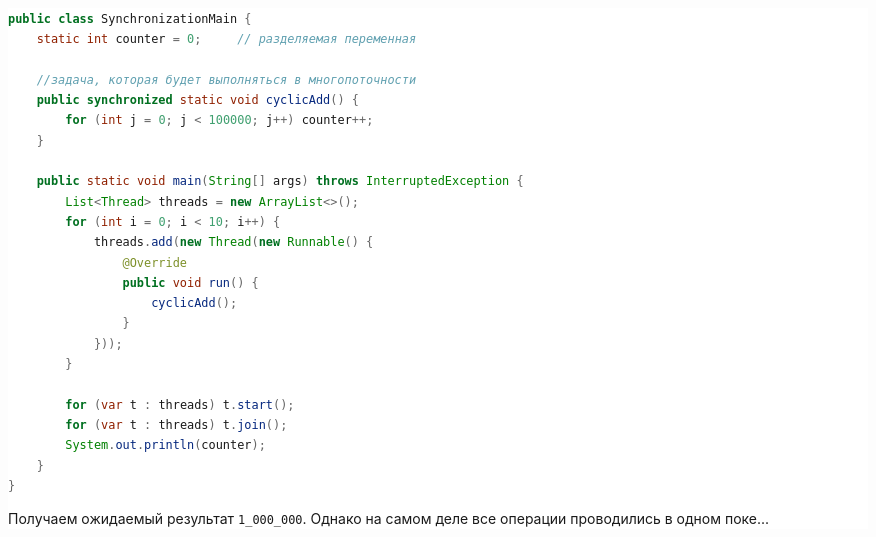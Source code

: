 ```java
public class SynchronizationMain {
    static int counter = 0;     // разделяемая переменная

    //задача, которая будет выполняться в многопоточности
    public synchronized static void cyclicAdd() {
        for (int j = 0; j < 100000; j++) counter++;
    }

    public static void main(String[] args) throws InterruptedException {
        List<Thread> threads = new ArrayList<>();
        for (int i = 0; i < 10; i++) {
            threads.add(new Thread(new Runnable() {
                @Override
                public void run() {
                    cyclicAdd();
                }
            }));
        }

        for (var t : threads) t.start();
        for (var t : threads) t.join();
        System.out.println(counter);
    }
}
```

Получаем ожидаемый результат ```1_000_000```. Однако на самом деле все операции проводились в одном поке...